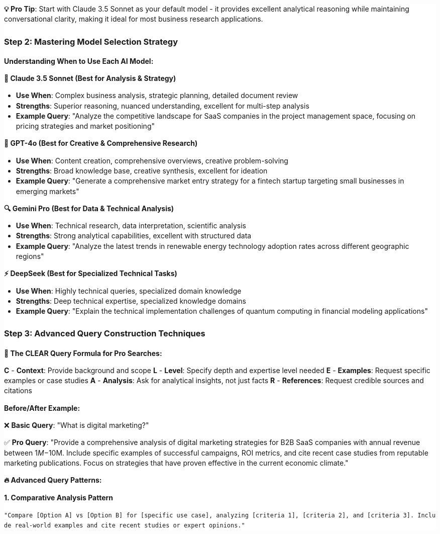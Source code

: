 **💡 Pro Tip**: Start with Claude 3.5 Sonnet as your default model - it provides excellent analytical reasoning while maintaining conversational clarity, making it ideal for most business research applications.

### Step 2: Mastering Model Selection Strategy

**Understanding When to Use Each AI Model:**

**🧠 Claude 3.5 Sonnet (Best for Analysis & Strategy)**
- **Use When**: Complex business analysis, strategic planning, detailed document review
- **Strengths**: Superior reasoning, nuanced understanding, excellent for multi-step analysis
- **Example Query**: "Analyze the competitive landscape for SaaS companies in the project management space, focusing on pricing strategies and market positioning"

**🚀 GPT-4o (Best for Creative & Comprehensive Research)**
- **Use When**: Content creation, comprehensive overviews, creative problem-solving
- **Strengths**: Broad knowledge base, creative synthesis, excellent for ideation
- **Example Query**: "Generate a comprehensive market entry strategy for a fintech startup targeting small businesses in emerging markets"

**🔍 Gemini Pro (Best for Data & Technical Analysis)**
- **Use When**: Technical research, data interpretation, scientific analysis
- **Strengths**: Strong analytical capabilities, excellent with structured data
- **Example Query**: "Analyze the latest trends in renewable energy technology adoption rates across different geographic regions"

**⚡ DeepSeek (Best for Specialized Technical Tasks)**
- **Use When**: Highly technical queries, specialized domain knowledge
- **Strengths**: Deep technical expertise, specialized knowledge domains
- **Example Query**: "Explain the technical implementation challenges of quantum computing in financial modeling applications"

### Step 3: Advanced Query Construction Techniques

**🎯 The CLEAR Query Formula for Pro Searches:**

**C** - **Context**: Provide background and scope
**L** - **Level**: Specify depth and expertise level needed
**E** - **Examples**: Request specific examples or case studies
**A** - **Analysis**: Ask for analytical insights, not just facts
**R** - **References**: Request credible sources and citations

**Before/After Example:**

❌ **Basic Query**: "What is digital marketing?"

✅ **Pro Query**: "Provide a comprehensive analysis of digital marketing strategies for B2B SaaS companies with annual revenue between $1M-$10M. Include specific examples of successful campaigns, ROI metrics, and cite recent case studies from reputable marketing publications. Focus on strategies that have proven effective in the current economic climate."

**🔥 Advanced Query Patterns:**

**1. Comparative Analysis Pattern**
```
"Compare [Option A] vs [Option B] for [specific use case], analyzing [criteria 1], [criteria 2], and [criteria 3]. Include real-world examples and cite recent studies or expert opinions."
```
